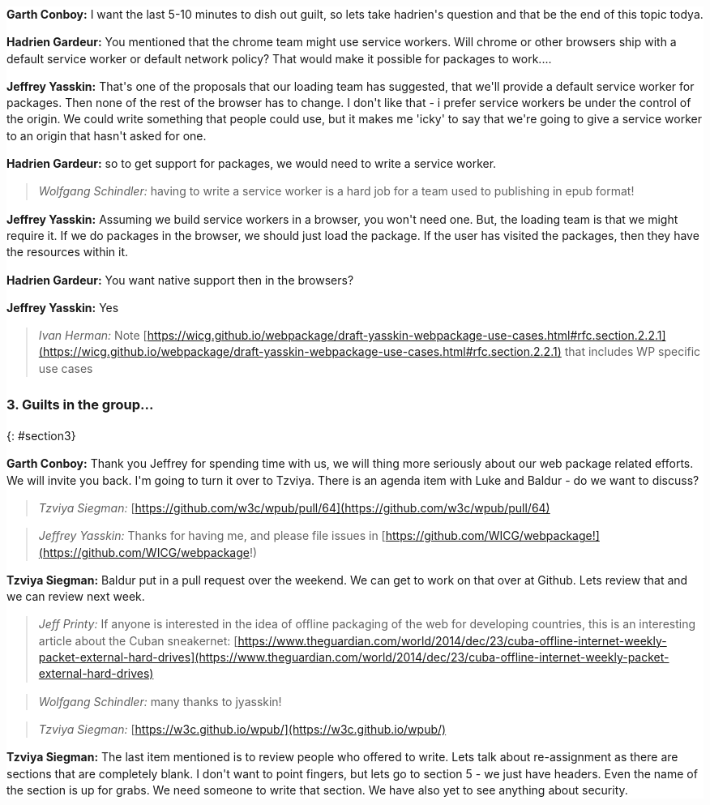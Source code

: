 **Garth Conboy:** I want the last 5-10 minutes to dish out guilt, so lets take hadrien's question and that be the end of this topic todya.  

**Hadrien Gardeur:** You mentioned that the chrome team might use service workers.  Will chrome or other browsers ship with a default service worker or default network policy?  That would make it possible for packages to work....  

**Jeffrey Yasskin:** That's one of the proposals that our loading team has suggested, that we'll provide a default service worker for packages. Then none of the rest of the browser has to change.  I don't like that - i prefer service workers be under the control of the origin.  We could write something that people could use, but it makes me 'icky' to say that we're going to give a service worker to an origin that hasn't asked for one.  

**Hadrien Gardeur:** so to get support for packages, we would need to write a service worker.  

> *Wolfgang Schindler:* having to write a service worker is a hard job for a team used to publishing in epub format!

**Jeffrey Yasskin:** Assuming we build service workers in a browser, you won't need one.  But, the loading team is that we might require it.  If we do packages in the browser, we should just load the package.  If the user has visited the packages, then they have the resources within it.  

**Hadrien Gardeur:** You want native support then in the browsers?  

**Jeffrey Yasskin:** Yes  

> *Ivan Herman:* Note [https://wicg.github.io/webpackage/draft-yasskin-webpackage-use-cases.html#rfc.section.2.2.1](https://wicg.github.io/webpackage/draft-yasskin-webpackage-use-cases.html#rfc.section.2.2.1) that includes WP specific use cases

### 3. Guilts in the group...
{: #section3}

**Garth Conboy:** Thank you Jeffrey for spending time with us, we will thing more seriously about our web package related efforts.  We will invite you back.  I'm going to turn it over to Tzviya.  There is an agenda item with Luke and Baldur - do we want to discuss?  

> *Tzviya Siegman:* [https://github.com/w3c/wpub/pull/64](https://github.com/w3c/wpub/pull/64)

> *Jeffrey Yasskin:* Thanks for having me, and please file issues in [https://github.com/WICG/webpackage!](https://github.com/WICG/webpackage!)

**Tzviya Siegman:** Baldur put in a pull request over the weekend.  We can get to work on that over at Github.  Lets review that and we can review next week.  

> *Jeff Printy:* If anyone is interested in the idea of offline packaging of the web for developing countries, this is an interesting article about the Cuban sneakernet: [https://www.theguardian.com/world/2014/dec/23/cuba-offline-internet-weekly-packet-external-hard-drives](https://www.theguardian.com/world/2014/dec/23/cuba-offline-internet-weekly-packet-external-hard-drives)

> *Wolfgang Schindler:* many thanks to jyasskin!

> *Tzviya Siegman:* [https://w3c.github.io/wpub/](https://w3c.github.io/wpub/)

**Tzviya Siegman:** The last item mentioned is to review people who offered to write.  Lets talk about re-assignment as there are sections that are completely blank.  I don't want to point fingers, but lets go to section 5 - we just have headers.  Even the name of the section is up for grabs.  We need someone to write that section.  We have also yet to see anything about security.  
